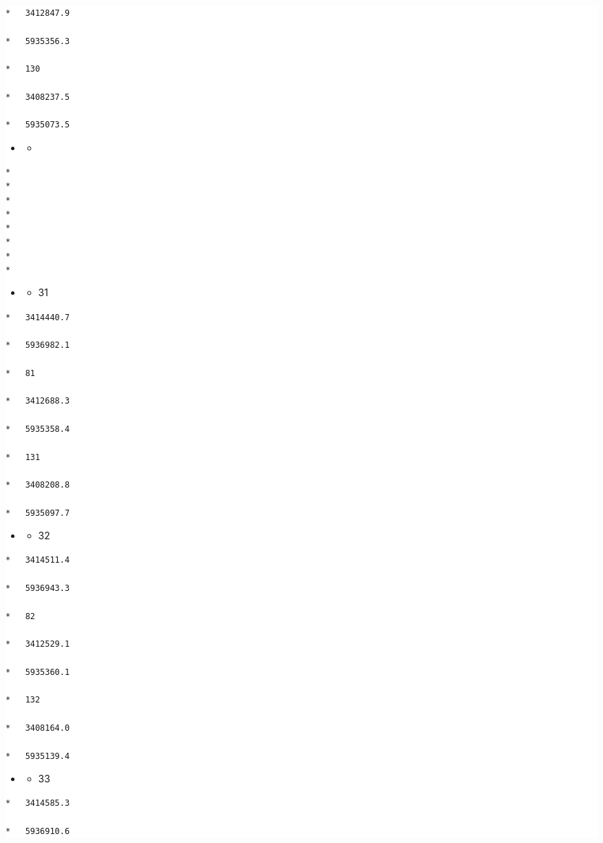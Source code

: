     *   3412847.9

    *   5935356.3

    *   130

    *   3408237.5

    *   5935073.5


*    *
    *
    *
    *
    *
    *
    *
    *
    *

*    *   31

    *   3414440.7

    *   5936982.1

    *   81

    *   3412688.3

    *   5935358.4

    *   131

    *   3408208.8

    *   5935097.7


*    *   32

    *   3414511.4

    *   5936943.3

    *   82

    *   3412529.1

    *   5935360.1

    *   132

    *   3408164.0

    *   5935139.4


*    *   33

    *   3414585.3

    *   5936910.6

